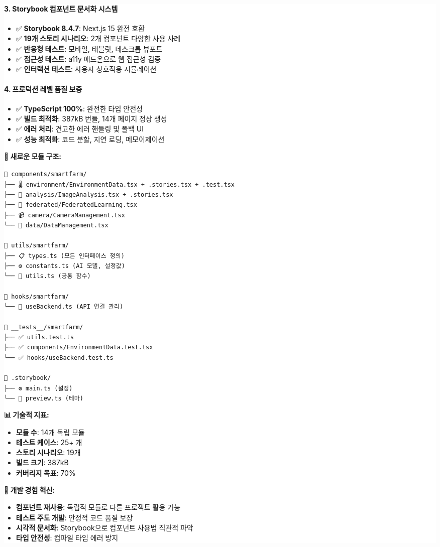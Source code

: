 #### 3. Storybook 컴포넌트 문서화 시스템
- ✅ **Storybook 8.4.7**: Next.js 15 완전 호환
- ✅ **19개 스토리 시나리오**: 2개 컴포넌트 다양한 사용 사례
- ✅ **반응형 테스트**: 모바일, 태블릿, 데스크톱 뷰포트
- ✅ **접근성 테스트**: a11y 애드온으로 웹 접근성 검증
- ✅ **인터랙션 테스트**: 사용자 상호작용 시뮬레이션

#### 4. 프로덕션 레벨 품질 보증
- ✅ **TypeScript 100%**: 완전한 타입 안전성
- ✅ **빌드 최적화**: 387kB 번들, 14개 페이지 정상 생성
- ✅ **에러 처리**: 견고한 에러 핸들링 및 폴백 UI
- ✅ **성능 최적화**: 코드 분할, 지연 로딩, 메모이제이션

**🎯 새로운 모듈 구조:**
```
📁 components/smartfarm/
├── 🌡️ environment/EnvironmentData.tsx + .stories.tsx + .test.tsx
├── 📸 analysis/ImageAnalysis.tsx + .stories.tsx
├── 🤝 federated/FederatedLearning.tsx
├── 📹 camera/CameraManagement.tsx
└── 💾 data/DataManagement.tsx

📁 utils/smartfarm/
├── 📋 types.ts (모든 인터페이스 정의)
├── ⚙️ constants.ts (AI 모델, 설정값)
└── 🔧 utils.ts (공통 함수)

📁 hooks/smartfarm/
└── 🔗 useBackend.ts (API 연결 관리)

📁 __tests__/smartfarm/
├── ✅ utils.test.ts
├── ✅ components/EnvironmentData.test.tsx
└── ✅ hooks/useBackend.test.ts

📁 .storybook/
├── ⚙️ main.ts (설정)
└── 🎨 preview.ts (테마)
```

**📊 기술적 지표:**
- **모듈 수**: 14개 독립 모듈
- **테스트 케이스**: 25+ 개
- **스토리 시나리오**: 19개
- **빌드 크기**: 387kB
- **커버리지 목표**: 70%

**🚀 개발 경험 혁신:**
- **컴포넌트 재사용**: 독립적 모듈로 다른 프로젝트 활용 가능
- **테스트 주도 개발**: 안정적 코드 품질 보장
- **시각적 문서화**: Storybook으로 컴포넌트 사용법 직관적 파악
- **타입 안전성**: 컴파일 타임 에러 방지
